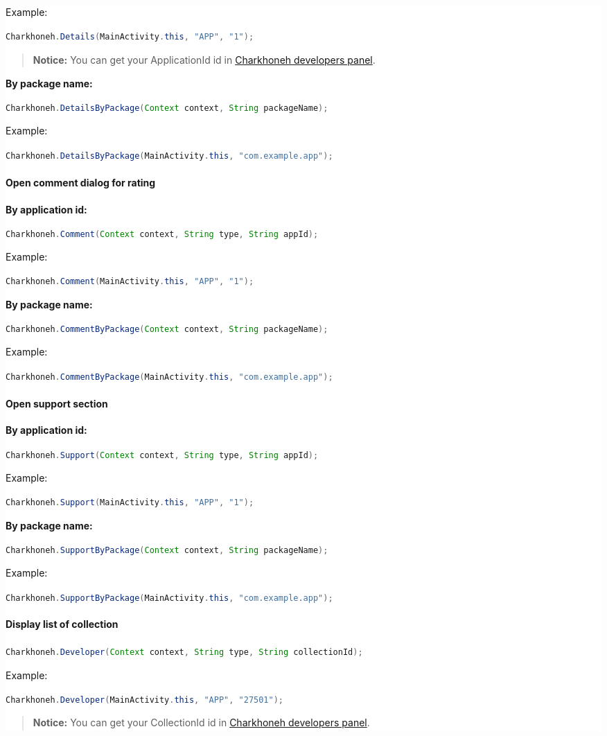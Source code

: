 Example:
```java
Charkhoneh.Details(MainActivity.this, "APP", "1");
```
> **Notice:** You can get your ApplicationId id in [Charkhoneh developers panel](https://seller.charkhoneh.com/).

**By package name:**
```java
Charkhoneh.DetailsByPackage(Context context, String packageName);
```
Example:
```java
Charkhoneh.DetailsByPackage(MainActivity.this, "com.example.app");
```
#### Open comment dialog for rating
**By application id:**
```java
Charkhoneh.Comment(Context context, String type, String appId);
```
Example:
```java
Charkhoneh.Comment(MainActivity.this, "APP", "1");
```
**By package name:**
```java
Charkhoneh.CommentByPackage(Context context, String packageName);
```
Example:
```java
Charkhoneh.CommentByPackage(MainActivity.this, "com.example.app");
```
#### Open support section
**By application id:**
```java
Charkhoneh.Support(Context context, String type, String appId);
```
Example:
```java
Charkhoneh.Support(MainActivity.this, "APP", "1");
```
**By package name:**
```java
Charkhoneh.SupportByPackage(Context context, String packageName);
```
Example:
```java
Charkhoneh.SupportByPackage(MainActivity.this, "com.example.app");
```
#### Display list of collection
```java
Charkhoneh.Developer(Context context, String type, String collectionId);
```
Example:
```java
Charkhoneh.Developer(MainActivity.this, "APP", "27501");
```
> **Notice:** You can get your CollectionId id in [Charkhoneh developers panel](https://seller.charkhoneh.com/).
